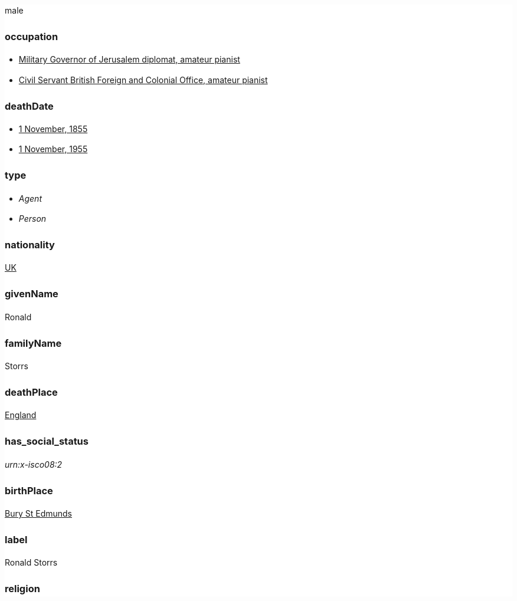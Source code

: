male

### occupation

 - [Military Governor of Jerusalem diplomat, amateur pianist](#Military-Governor-of-Jerusalem-diplomat-amateur-pianist)

 - [Civil Servant British  Foreign and Colonial Office, amateur pianist](#Civil-Servant-British-Foreign-and-Colonial-Office-amateur-pianist)

### deathDate

 - [1 November, 1855](#1-November-1855)

 - [1 November, 1955](#1-November-1955)

### type

 - *Agent*

 - *Person*

### nationality


[UK](#UK)

### givenName


Ronald

### familyName


Storrs

### deathPlace


[England](#England)

### has_social_status


*urn:x-isco08:2*

### birthPlace


[Bury St Edmunds](#Bury-St-Edmunds)

### label


Ronald Storrs

### religion
